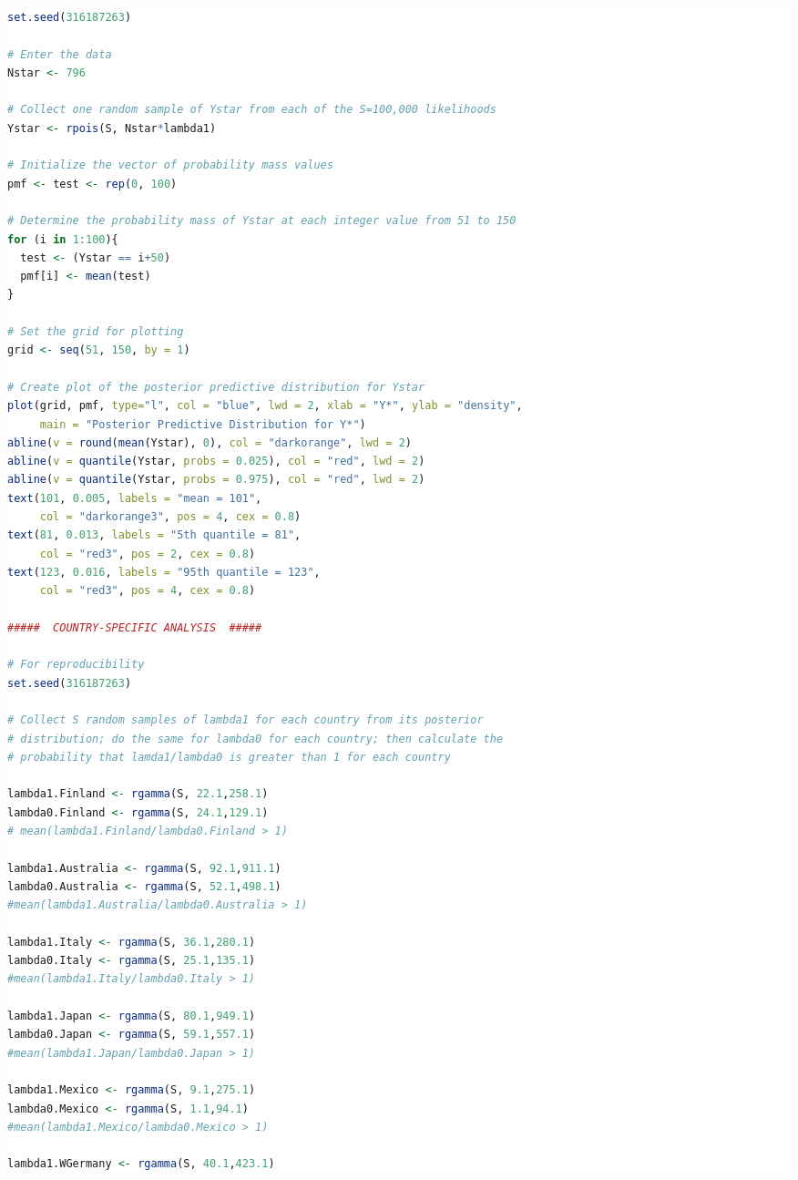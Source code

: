 ``` r
set.seed(316187263)

# Enter the data
Nstar <- 796

# Collect one random sample of Ystar from each of the S=100,000 likelihoods
Ystar <- rpois(S, Nstar*lambda1)

# Initialize the vector of probability mass values
pmf <- test <- rep(0, 100)

# Determine the probability mass of Ystar at each integer value from 51 to 150
for (i in 1:100){
  test <- (Ystar == i+50)
  pmf[i] <- mean(test)
}

# Set the grid for plotting
grid <- seq(51, 150, by = 1)

# Create plot of the posterior predictive distribution for Ystar
plot(grid, pmf, type="l", col = "blue", lwd = 2, xlab = "Y*", ylab = "density",
     main = "Posterior Predictive Distribution for Y*")
abline(v = round(mean(Ystar), 0), col = "darkorange", lwd = 2)
abline(v = quantile(Ystar, probs = 0.025), col = "red", lwd = 2)
abline(v = quantile(Ystar, probs = 0.975), col = "red", lwd = 2)
text(101, 0.005, labels = "mean = 101",
     col = "darkorange3", pos = 4, cex = 0.8)
text(81, 0.013, labels = "5th quantile = 81",
     col = "red3", pos = 2, cex = 0.8)
text(123, 0.016, labels = "95th quantile = 123",
     col = "red3", pos = 4, cex = 0.8)

#####  COUNTRY-SPECIFIC ANALYSIS  #####

# For reproducibility
set.seed(316187263)

# Collect S random samples of lambda1 for each country from its posterior
# distribution; do the same for lambda0 for each country; then calculate the
# probability that lamda1/lambda0 is greater than 1 for each country

lambda1.Finland <- rgamma(S, 22.1,258.1)
lambda0.Finland <- rgamma(S, 24.1,129.1)
# mean(lambda1.Finland/lambda0.Finland > 1)

lambda1.Australia <- rgamma(S, 92.1,911.1)
lambda0.Australia <- rgamma(S, 52.1,498.1)
#mean(lambda1.Australia/lambda0.Australia > 1)

lambda1.Italy <- rgamma(S, 36.1,280.1)
lambda0.Italy <- rgamma(S, 25.1,135.1)
#mean(lambda1.Italy/lambda0.Italy > 1)

lambda1.Japan <- rgamma(S, 80.1,949.1)
lambda0.Japan <- rgamma(S, 59.1,557.1)
#mean(lambda1.Japan/lambda0.Japan > 1)

lambda1.Mexico <- rgamma(S, 9.1,275.1)
lambda0.Mexico <- rgamma(S, 1.1,94.1)
#mean(lambda1.Mexico/lambda0.Mexico > 1)

lambda1.WGermany <- rgamma(S, 40.1,423.1)
```